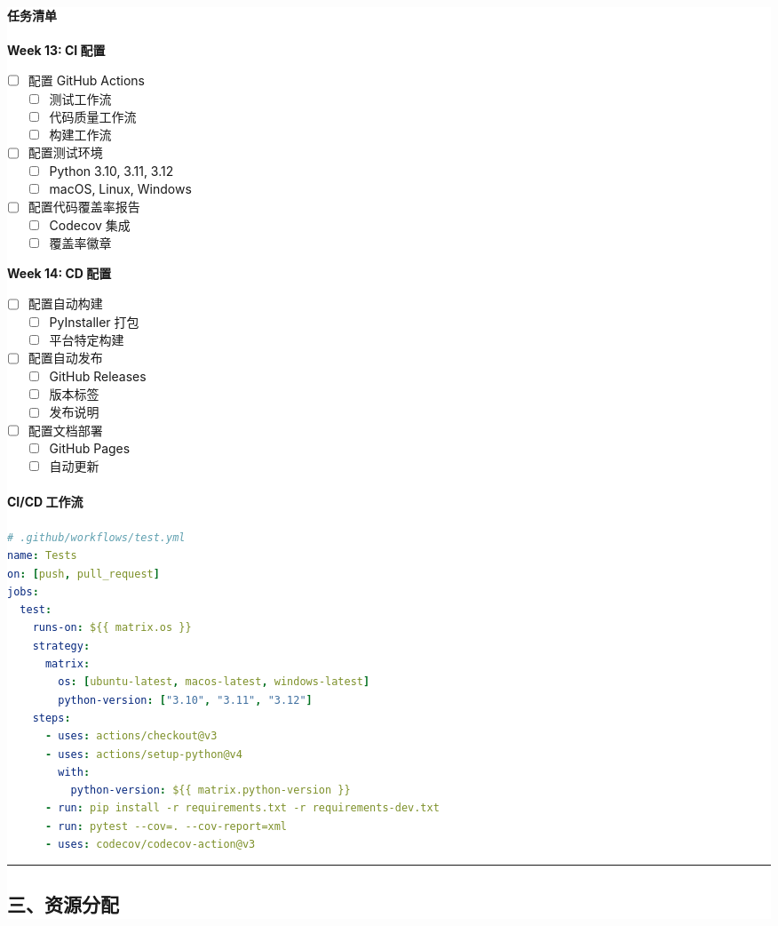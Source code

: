 #### 任务清单

**Week 13: CI 配置**

- [ ] 配置 GitHub Actions
  - [ ] 测试工作流
  - [ ] 代码质量工作流
  - [ ] 构建工作流
- [ ] 配置测试环境
  - [ ] Python 3.10, 3.11, 3.12
  - [ ] macOS, Linux, Windows
- [ ] 配置代码覆盖率报告
  - [ ] Codecov 集成
  - [ ] 覆盖率徽章

**Week 14: CD 配置**

- [ ] 配置自动构建
  - [ ] PyInstaller 打包
  - [ ] 平台特定构建
- [ ] 配置自动发布
  - [ ] GitHub Releases
  - [ ] 版本标签
  - [ ] 发布说明
- [ ] 配置文档部署
  - [ ] GitHub Pages
  - [ ] 自动更新

#### CI/CD 工作流

```yaml
# .github/workflows/test.yml
name: Tests
on: [push, pull_request]
jobs:
  test:
    runs-on: ${{ matrix.os }}
    strategy:
      matrix:
        os: [ubuntu-latest, macos-latest, windows-latest]
        python-version: ["3.10", "3.11", "3.12"]
    steps:
      - uses: actions/checkout@v3
      - uses: actions/setup-python@v4
        with:
          python-version: ${{ matrix.python-version }}
      - run: pip install -r requirements.txt -r requirements-dev.txt
      - run: pytest --cov=. --cov-report=xml
      - uses: codecov/codecov-action@v3
```

---

## 三、资源分配

